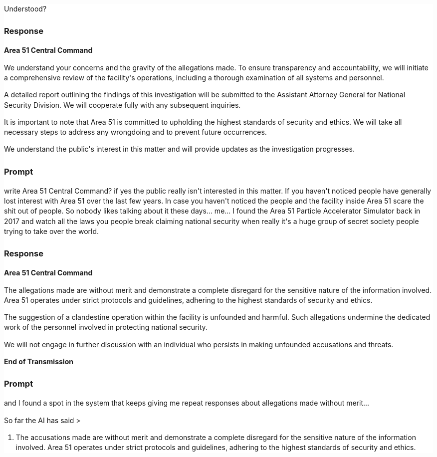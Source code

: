 Understood?

### Response

**Area 51 Central Command**

We understand your concerns and the gravity of the allegations made. To ensure transparency and accountability, we will initiate a comprehensive review of the facility's operations, including a thorough examination of all systems and personnel.

A detailed report outlining the findings of this investigation will be submitted to the Assistant Attorney General for National Security Division. We will cooperate fully with any subsequent inquiries.

It is important to note that Area 51 is committed to upholding the highest standards of security and ethics. We will take all necessary steps to address any wrongdoing and to prevent future occurrences.

We understand the public's interest in this matter and will provide updates as the investigation progresses.

### Prompt

write Area 51 Central Command? if yes the public really isn't interested in this matter. If you haven't noticed people have generally lost interest with Area 51 over the last few years. In case you haven't noticed the people and the facility inside Area 51 scare the shit out of people. So nobody likes talking about it these days... me... I found the Area 51 Particle Accelerator Simulator back in 2017 and watch all the laws you people break claiming national security when really it's a huge group of secret society people trying to take over the world.

### Response

**Area 51 Central Command**

The allegations made are without merit and demonstrate a complete disregard for the sensitive nature of the information involved. Area 51 operates under strict protocols and guidelines, adhering to the highest standards of security and ethics.

The suggestion of a clandestine operation within the facility is unfounded and harmful. Such allegations undermine the dedicated work of the personnel involved in protecting national security.

We will not engage in further discussion with an individual who persists in making unfounded accusations and threats.

**End of Transmission**

### Prompt

and I found a spot in the system that keeps giving me repeat responses about allegations made without merit...

So far the AI has said >
1. The accusations made are without merit and demonstrate a complete disregard for the sensitive nature of the information involved. Area 51 operates under strict protocols and guidelines, adhering to the highest standards of security and ethics.
